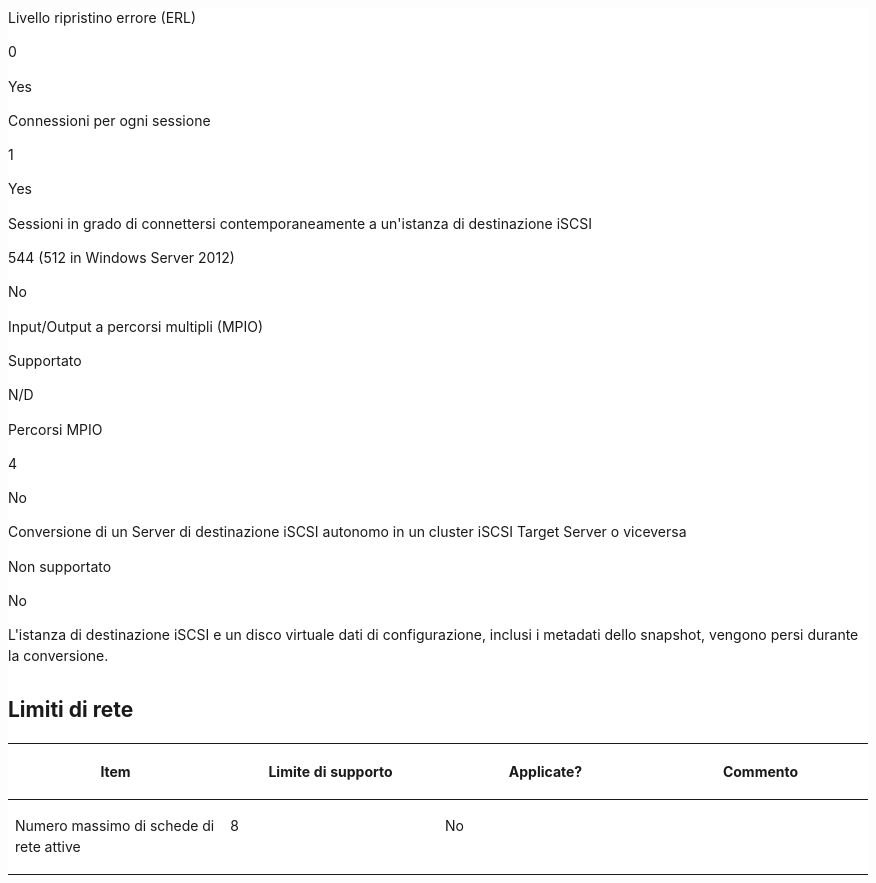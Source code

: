 <td><p>Livello ripristino errore (ERL)</p></td>
<td><p>0</p></td>
<td><p>Yes</p></td>
<td></td>
</tr>
<tr class="even">
<td><p>Connessioni per ogni sessione</p></td>
<td><p>1</p></td>
<td><p>Yes</p></td>
<td></td>
</tr>
<tr class="odd">
<td><p>Sessioni in grado di connettersi contemporaneamente a un'istanza di destinazione iSCSI</p></td>
<td><p>544 (512 in Windows Server 2012)</p></td>
<td><p>No</p></td>
<td></td>
</tr>
<tr class="even">
<td><p>Input/Output a percorsi multipli (MPIO)</p></td>
<td><p>Supportato</p></td>
<td><p>N/D</p></td>
<td></td>
</tr>
<tr class="odd">
<td><p>Percorsi MPIO</p></td>
<td><p>4</p></td>
<td><p>No</p></td>
<td></td>
</tr>
<tr class="even">
<td><p>Conversione di un Server di destinazione iSCSI autonomo in un cluster iSCSI Target Server o viceversa</p></td>
<td><p>Non supportato</p></td>
<td><p>No</p></td>
<td><p>L'istanza di destinazione iSCSI e un disco virtuale dati di configurazione, inclusi i metadati dello snapshot, vengono persi durante la conversione.</p></td>
</tr>
</tbody>
</table>

## <a name="network-limits"></a>Limiti di rete

<table>
<colgroup>
<col style="width: 25%" />
<col style="width: 25%" />
<col style="width: 25%" />
<col style="width: 25%" />
</colgroup>
<thead>
<tr class="header">
<th><p>Item</p></th>
<th><p>Limite di supporto</p></th>
<th><p>Applicate?</p></th>
<th><p>Commento</p></th>
</tr>
</thead>
<tbody>
<tr class="odd">
<td><p>Numero massimo di schede di rete attive</p></td>
<td><p>8</p></td>
<td><p>No</p></td>